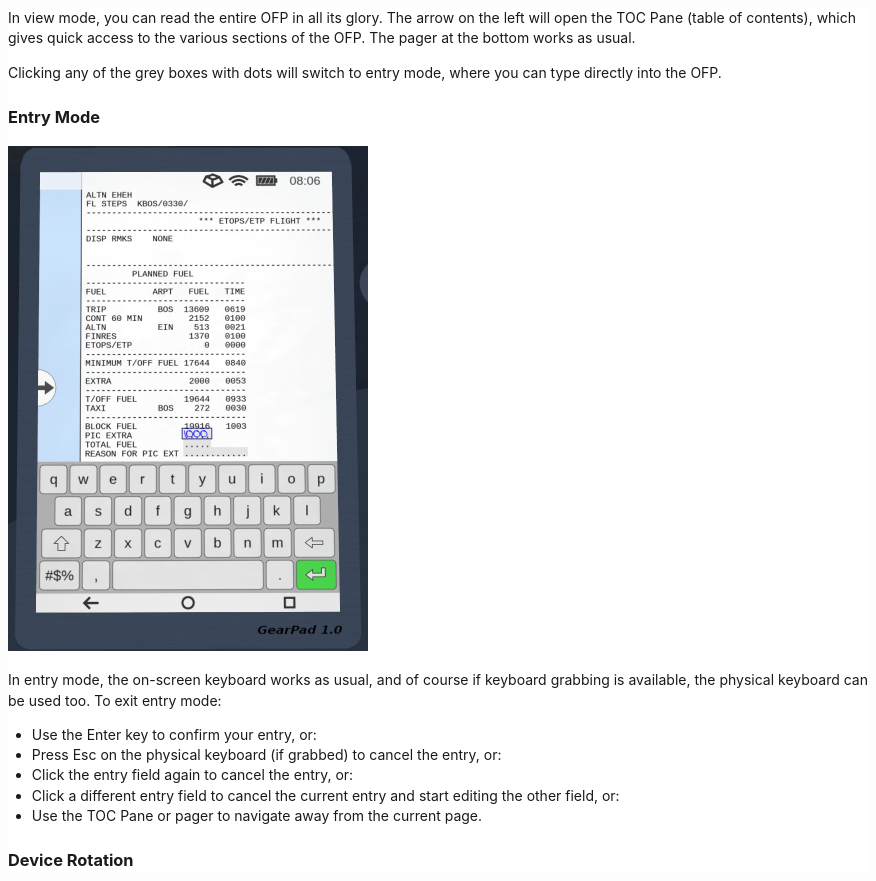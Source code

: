 In view mode, you can read the entire OFP in all its glory. The arrow on the
left will open the TOC Pane (table of contents), which gives quick access to
the various sections of the OFP. The pager at the bottom works as usual.

Clicking any of the grey boxes with dots will switch to entry mode, where you
can type directly into the OFP.

### Entry Mode

![Paperwork in **Entry Mode**](img/paperwork-entry.jpg)

In entry mode, the on-screen keyboard works as usual, and of course if keyboard
grabbing is available, the physical keyboard can be used too. To exit entry
mode:

- Use the Enter key to confirm your entry, or:
- Press Esc on the physical keyboard (if grabbed) to cancel the entry, or:
- Click the entry field again to cancel the entry, or:
- Click a different entry field to cancel the current entry and start editing
  the other field, or:
- Use the TOC Pane or pager to navigate away from the current page.

### Device Rotation
